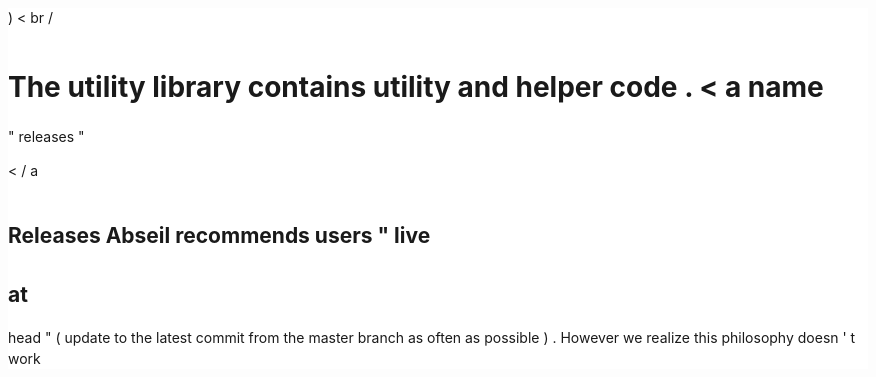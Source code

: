 )
<
br
/
>
The
utility
library
contains
utility
and
helper
code
.
<
a
name
=
"
releases
"
>
<
/
a
>
#
#
Releases
Abseil
recommends
users
"
live
-
at
-
head
"
(
update
to
the
latest
commit
from
the
master
branch
as
often
as
possible
)
.
However
we
realize
this
philosophy
doesn
'
t
work